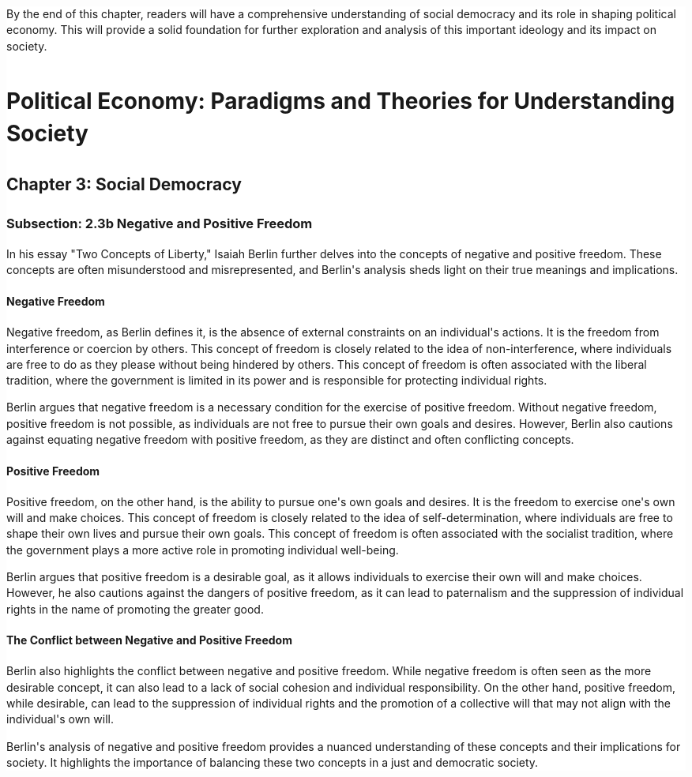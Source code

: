 By the end of this chapter, readers will have a comprehensive understanding of social democracy and its role in shaping political economy. This will provide a solid foundation for further exploration and analysis of this important ideology and its impact on society.


# Political Economy: Paradigms and Theories for Understanding Society

## Chapter 3: Social Democracy




### Subsection: 2.3b Negative and Positive Freedom

In his essay "Two Concepts of Liberty," Isaiah Berlin further delves into the concepts of negative and positive freedom. These concepts are often misunderstood and misrepresented, and Berlin's analysis sheds light on their true meanings and implications.

#### Negative Freedom

Negative freedom, as Berlin defines it, is the absence of external constraints on an individual's actions. It is the freedom from interference or coercion by others. This concept of freedom is closely related to the idea of non-interference, where individuals are free to do as they please without being hindered by others. This concept of freedom is often associated with the liberal tradition, where the government is limited in its power and is responsible for protecting individual rights.

Berlin argues that negative freedom is a necessary condition for the exercise of positive freedom. Without negative freedom, positive freedom is not possible, as individuals are not free to pursue their own goals and desires. However, Berlin also cautions against equating negative freedom with positive freedom, as they are distinct and often conflicting concepts.

#### Positive Freedom

Positive freedom, on the other hand, is the ability to pursue one's own goals and desires. It is the freedom to exercise one's own will and make choices. This concept of freedom is closely related to the idea of self-determination, where individuals are free to shape their own lives and pursue their own goals. This concept of freedom is often associated with the socialist tradition, where the government plays a more active role in promoting individual well-being.

Berlin argues that positive freedom is a desirable goal, as it allows individuals to exercise their own will and make choices. However, he also cautions against the dangers of positive freedom, as it can lead to paternalism and the suppression of individual rights in the name of promoting the greater good.

#### The Conflict between Negative and Positive Freedom

Berlin also highlights the conflict between negative and positive freedom. While negative freedom is often seen as the more desirable concept, it can also lead to a lack of social cohesion and individual responsibility. On the other hand, positive freedom, while desirable, can lead to the suppression of individual rights and the promotion of a collective will that may not align with the individual's own will.

Berlin's analysis of negative and positive freedom provides a nuanced understanding of these concepts and their implications for society. It highlights the importance of balancing these two concepts in a just and democratic society.
